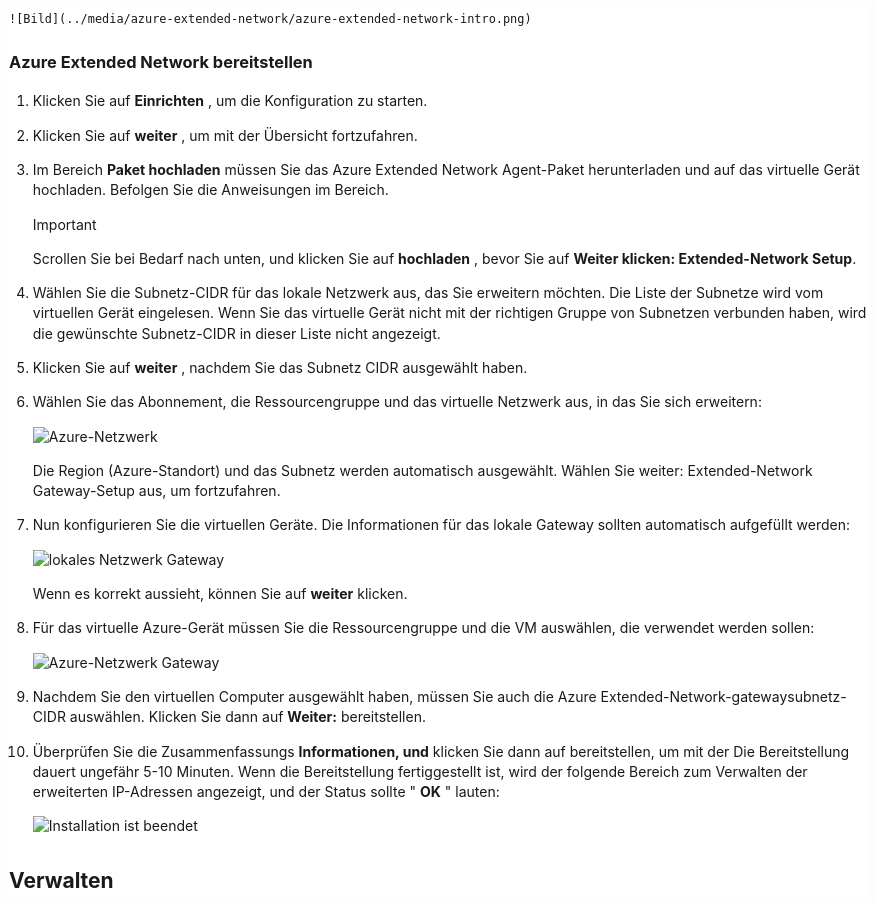     ![Bild](../media/azure-extended-network/azure-extended-network-intro.png)

### <a name="deploy-azure-extended-network"></a>Azure Extended Network bereitstellen

1. Klicken Sie auf **Einrichten** , um die Konfiguration zu starten.

2. Klicken Sie auf **weiter** , um mit der Übersicht fortzufahren.

3. Im Bereich **Paket hochladen** müssen Sie das Azure Extended Network Agent-Paket herunterladen und auf das virtuelle Gerät hochladen. Befolgen Sie die Anweisungen im Bereich.

    > [!IMPORTANT]
    > Scrollen Sie bei Bedarf nach unten, und klicken Sie auf **hochladen** , bevor Sie auf **Weiter klicken: Extended-Network Setup**.

4. Wählen Sie die Subnetz-CIDR für das lokale Netzwerk aus, das Sie erweitern möchten. Die Liste der Subnetze wird vom virtuellen Gerät eingelesen. Wenn Sie das virtuelle Gerät nicht mit der richtigen Gruppe von Subnetzen verbunden haben, wird die gewünschte Subnetz-CIDR in dieser Liste nicht angezeigt.

5. Klicken Sie auf **weiter** , nachdem Sie das Subnetz CIDR ausgewählt haben.

6. Wählen Sie das Abonnement, die Ressourcengruppe und das virtuelle Netzwerk aus, in das Sie sich erweitern:

    ![Azure-Netzwerk](../media/azure-extended-network/azure-network.png)

    Die Region (Azure-Standort) und das Subnetz werden automatisch ausgewählt. Wählen Sie weiter: Extended-Network Gateway-Setup aus, um fortzufahren.

7. Nun konfigurieren Sie die virtuellen Geräte. Die Informationen für das lokale Gateway sollten automatisch aufgefüllt werden:

    ![lokales Netzwerk Gateway](../media/azure-extended-network/on-premises-network-gateway.png)

    Wenn es korrekt aussieht, können Sie auf **weiter** klicken.

8. Für das virtuelle Azure-Gerät müssen Sie die Ressourcengruppe und die VM auswählen, die verwendet werden sollen:

    ![Azure-Netzwerk Gateway](../media/azure-extended-network/azure-network-gateway.png)

9. Nachdem Sie den virtuellen Computer ausgewählt haben, müssen Sie auch die Azure Extended-Network-gatewaysubnetz-CIDR auswählen. Klicken Sie dann auf **Weiter:** bereitstellen.

10. Überprüfen Sie die Zusammenfassungs **Informationen, und** klicken Sie dann auf bereitstellen, um mit der Die Bereitstellung dauert ungefähr 5-10 Minuten. Wenn die Bereitstellung fertiggestellt ist, wird der folgende Bereich zum Verwalten der erweiterten IP-Adressen angezeigt, und der Status sollte " **OK** " lauten:

    ![Installation ist beendet](../media/azure-extended-network/installation-complete.png)

## <a name="manage"></a>Verwalten
